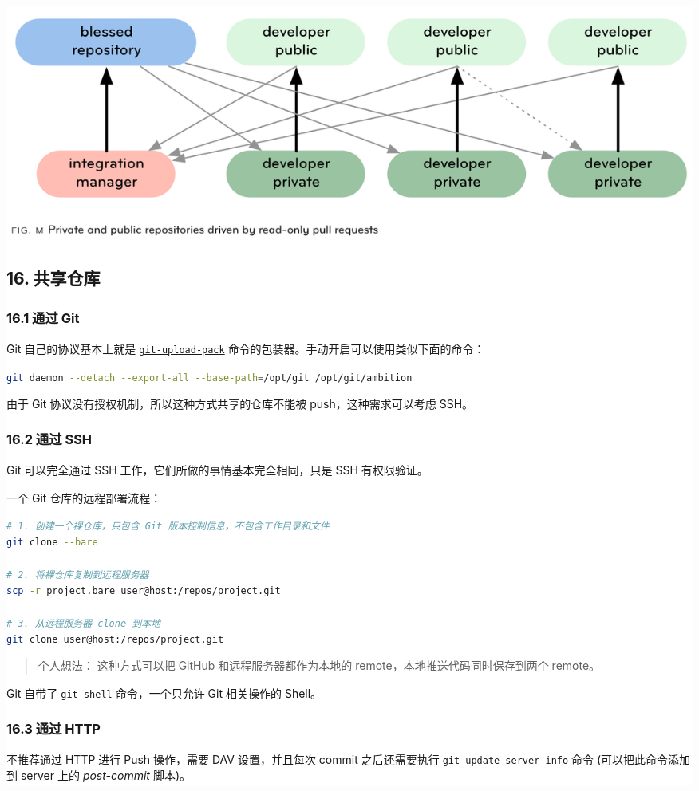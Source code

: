 ![integration](image-7.png)

## 16. 共享仓库

### 16.1 通过 Git

Git 自己的协议基本上就是 [`git-upload-pack`](https://git-scm.com/docs/git-upload-pack) 命令的包装器。手动开启可以使用类似下面的命令：

```bash
git daemon --detach --export-all --base-path=/opt/git /opt/git/ambition
```

由于 Git 协议没有授权机制，所以这种方式共享的仓库不能被 push，这种需求可以考虑 SSH。

### 16.2 通过 SSH

Git 可以完全通过 SSH 工作，它们所做的事情基本完全相同，只是 SSH 有权限验证。

一个 Git 仓库的远程部署流程：

```bash
# 1. 创建一个裸仓库，只包含 Git 版本控制信息，不包含工作目录和文件
git clone --bare

# 2. 将裸仓库复制到远程服务器
scp -r project.bare user@host:/repos/project.git

# 3. 从远程服务器 clone 到本地
git clone user@host:/repos/project.git
```

> 个人想法： 这种方式可以把 GitHub 和远程服务器都作为本地的 remote，本地推送代码同时保存到两个 remote。

Git 自带了 [`git shell`](https://git-scm.com/docs/git-shell/) 命令，一个只允许 Git 相关操作的 Shell。

### 16.3 通过 HTTP

不推荐通过 HTTP 进行 Push 操作，需要 DAV 设置，并且每次 commit 之后还需要执行 `git update-server-info` 命令 (可以把此命令添加到 server 上的 *post-commit* 脚本)。
